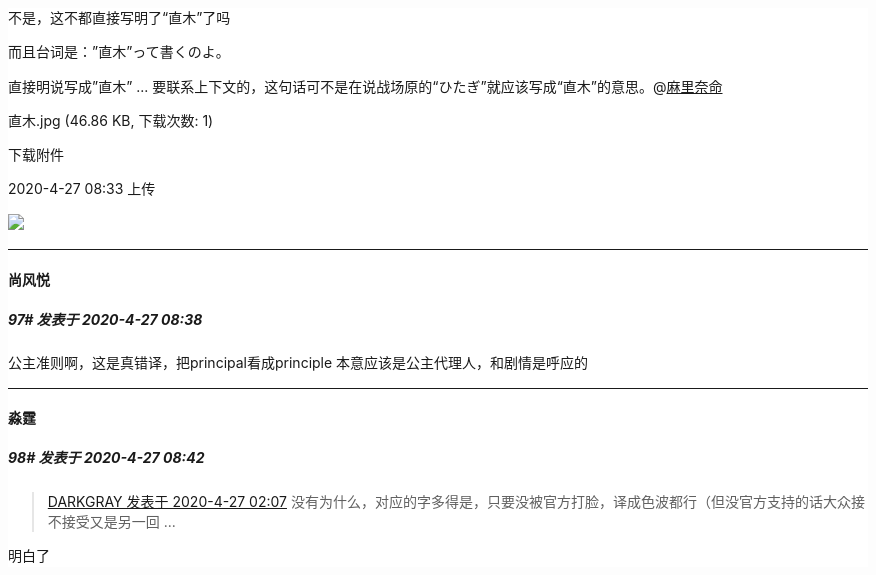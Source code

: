 不是，这不都直接写明了“直木”了吗

而且台词是：”直木”って書くのよ。

直接明说写成”直木” ...</blockquote>
要联系上下文的，这句话可不是在说战场原的“ひたぎ”就应该写成“直木”的意思。@[麻里奈命](https://bbs.saraba1st.com/2b/space-uid-143322.html)






直木.jpg
(46.86 KB, 下载次数: 1)




下载附件


2020-4-27 08:33 上传









<img src="https://img.saraba1st.com/forum/202004/27/083301neenuremn11htmz9.jpg" referrerpolicy="no-referrer">












*****

####  尚风悦  
##### 97#       发表于 2020-4-27 08:38




公主准则啊，这是真错译，把principal看成principle
本意应该是公主代理人，和剧情是呼应的







*****

####  淼霆  
##### 98#       发表于 2020-4-27 08:42



<blockquote><a href="httphttps://bbs.saraba1st.com/2b/forum.php?mod=redirect&amp;goto=findpost&amp;pid=47217957&amp;ptid=1929876" target="_blank">DARKGRAY 发表于 2020-4-27 02:07</a>
没有为什么，对应的字多得是，只要没被官方打脸，译成色波都行（但没官方支持的话大众接不接受又是另一回 ...</blockquote>
明白了
